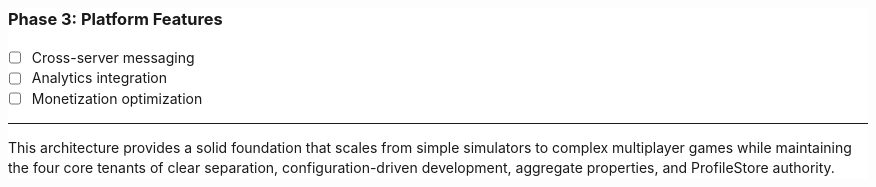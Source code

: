 ### Phase 3: Platform Features
- [ ] Cross-server messaging
- [ ] Analytics integration
- [ ] Monetization optimization

---

This architecture provides a solid foundation that scales from simple simulators to complex multiplayer games while maintaining the four core tenants of clear separation, configuration-driven development, aggregate properties, and ProfileStore authority. 